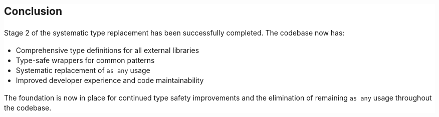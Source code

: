 ## Conclusion

Stage 2 of the systematic type replacement has been successfully completed. The codebase now has:

- Comprehensive type definitions for all external libraries
- Type-safe wrappers for common patterns
- Systematic replacement of `as any` usage
- Improved developer experience and code maintainability

The foundation is now in place for continued type safety improvements and the elimination of remaining `as any` usage throughout the codebase.
